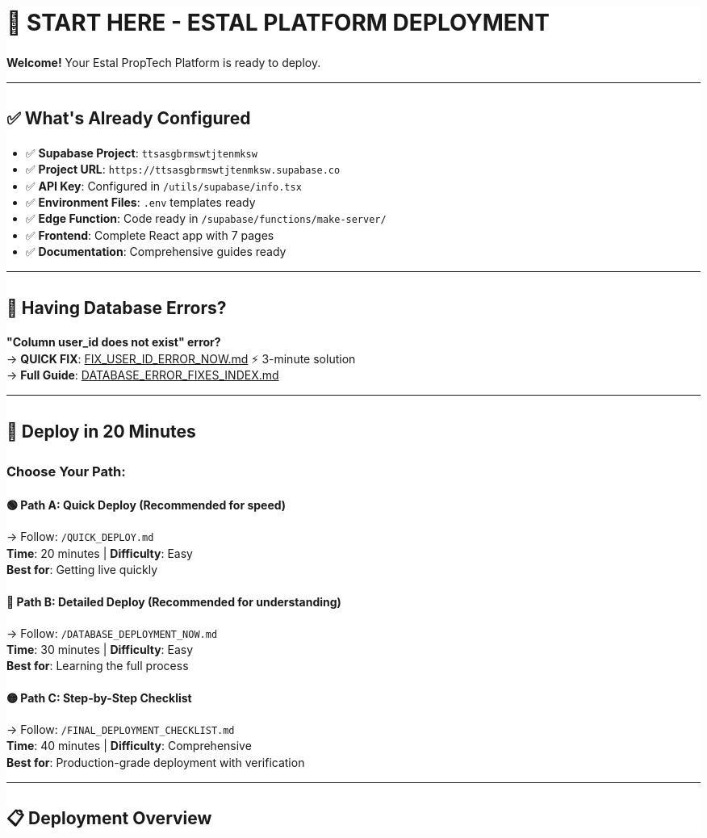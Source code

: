 # 🎯 START HERE - ESTAL PLATFORM DEPLOYMENT

**Welcome!** Your Estal PropTech Platform is ready to deploy.

---

## ✅ What's Already Configured

- ✅ **Supabase Project**: `ttsasgbrmswtjtenmksw`
- ✅ **Project URL**: `https://ttsasgbrmswtjtenmksw.supabase.co`
- ✅ **API Key**: Configured in `/utils/supabase/info.tsx`
- ✅ **Environment Files**: `.env` templates ready
- ✅ **Edge Function**: Code ready in `/supabase/functions/make-server/`
- ✅ **Frontend**: Complete React app with 7 pages
- ✅ **Documentation**: Comprehensive guides ready

---

## 🚨 Having Database Errors?

**"Column user_id does not exist" error?**  
→ **QUICK FIX**: [FIX_USER_ID_ERROR_NOW.md](FIX_USER_ID_ERROR_NOW.md) ⚡ 3-minute solution  
→ **Full Guide**: [DATABASE_ERROR_FIXES_INDEX.md](DATABASE_ERROR_FIXES_INDEX.md)

---

## 🚀 Deploy in 20 Minutes

### **Choose Your Path:**

#### 🟢 Path A: Quick Deploy (Recommended for speed)
→ Follow: `/QUICK_DEPLOY.md`  
**Time**: 20 minutes | **Difficulty**: Easy  
**Best for**: Getting live quickly

#### 🔵 Path B: Detailed Deploy (Recommended for understanding)
→ Follow: `/DATABASE_DEPLOYMENT_NOW.md`  
**Time**: 30 minutes | **Difficulty**: Easy  
**Best for**: Learning the full process

#### 🟡 Path C: Step-by-Step Checklist
→ Follow: `/FINAL_DEPLOYMENT_CHECKLIST.md`  
**Time**: 40 minutes | **Difficulty**: Comprehensive  
**Best for**: Production-grade deployment with verification

---

## 📋 Deployment Overview
